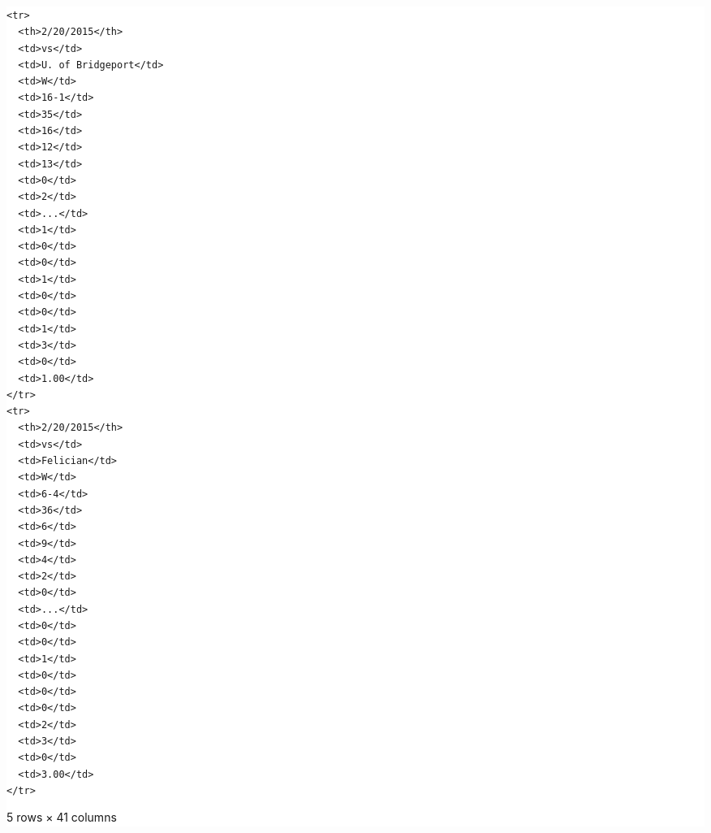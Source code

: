     <tr>
      <th>2/20/2015</th>
      <td>vs</td>
      <td>U. of Bridgeport</td>
      <td>W</td>
      <td>16-1</td>
      <td>35</td>
      <td>16</td>
      <td>12</td>
      <td>13</td>
      <td>0</td>
      <td>2</td>
      <td>...</td>
      <td>1</td>
      <td>0</td>
      <td>0</td>
      <td>1</td>
      <td>0</td>
      <td>0</td>
      <td>1</td>
      <td>3</td>
      <td>0</td>
      <td>1.00</td>
    </tr>
    <tr>
      <th>2/20/2015</th>
      <td>vs</td>
      <td>Felician</td>
      <td>W</td>
      <td>6-4</td>
      <td>36</td>
      <td>6</td>
      <td>9</td>
      <td>4</td>
      <td>2</td>
      <td>0</td>
      <td>...</td>
      <td>0</td>
      <td>0</td>
      <td>1</td>
      <td>0</td>
      <td>0</td>
      <td>0</td>
      <td>2</td>
      <td>3</td>
      <td>0</td>
      <td>3.00</td>
    </tr>
  </tbody>
</table>
<p>5 rows × 41 columns</p>
</div>
